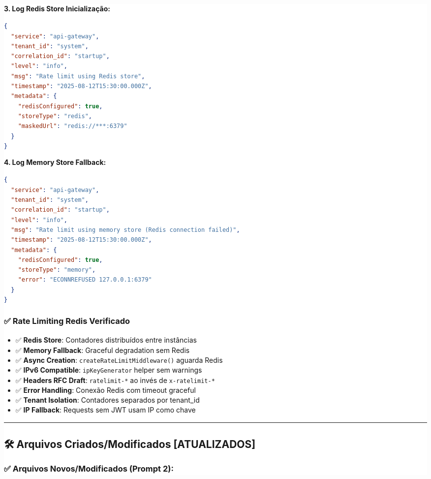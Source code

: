 **3. Log Redis Store Inicialização:**

```json
{
  "service": "api-gateway",
  "tenant_id": "system",
  "correlation_id": "startup",
  "level": "info",
  "msg": "Rate limit using Redis store",
  "timestamp": "2025-08-12T15:30:00.000Z",
  "metadata": {
    "redisConfigured": true,
    "storeType": "redis",
    "maskedUrl": "redis://***:6379"
  }
}
```

**4. Log Memory Store Fallback:**

```json
{
  "service": "api-gateway",
  "tenant_id": "system",
  "correlation_id": "startup",
  "level": "info",
  "msg": "Rate limit using memory store (Redis connection failed)",
  "timestamp": "2025-08-12T15:30:00.000Z",
  "metadata": {
    "redisConfigured": true,
    "storeType": "memory",
    "error": "ECONNREFUSED 127.0.0.1:6379"
  }
}
```

### ✅ **Rate Limiting Redis Verificado**

- ✅ **Redis Store**: Contadores distribuídos entre instâncias
- ✅ **Memory Fallback**: Graceful degradation sem Redis
- ✅ **Async Creation**: `createRateLimitMiddleware()` aguarda Redis
- ✅ **IPv6 Compatible**: `ipKeyGenerator` helper sem warnings
- ✅ **Headers RFC Draft**: `ratelimit-*` ao invés de `x-ratelimit-*`
- ✅ **Error Handling**: Conexão Redis com timeout graceful
- ✅ **Tenant Isolation**: Contadores separados por tenant_id
- ✅ **IP Fallback**: Requests sem JWT usam IP como chave

---

## 🛠 Arquivos Criados/Modificados [ATUALIZADOS]

### ✅ **Arquivos Novos/Modificados (Prompt 2):**
